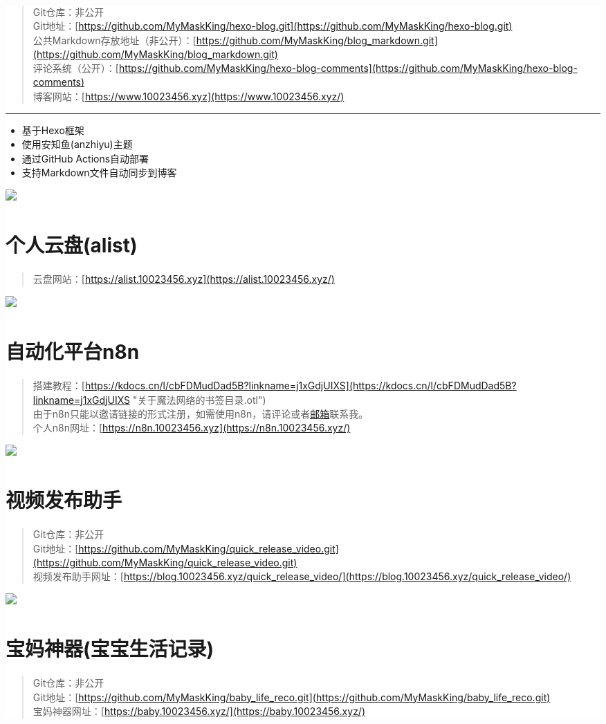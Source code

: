 > Git仓库：非公开  
> Git地址：[https://github.com/MyMaskKing/hexo-blog.git](https://github.com/MyMaskKing/hexo-blog.git)  
> 公共Markdown存放地址（非公开）：[https://github.com/MyMaskKing/blog_markdown.git](https://github.com/MyMaskKing/blog_markdown.git)  
> 评论系统（公开）：[https://github.com/MyMaskKing/hexo-blog-comments](https://github.com/MyMaskKing/hexo-blog-comments)  
> 博客网站：[https://www.10023456.xyz](https://www.10023456.xyz/)

----------

-   基于Hexo框架
-   使用安知鱼(anzhiyu)主题
-   通过GitHub Actions自动部署
-   支持Markdown文件自动同步到博客

![](http://www.kdocs.cn/api/v3/office/copy/eldyOXVabUIrMFFLckpOS1lURlQrSWpZalhPWjl0K3djNG93SWJJMlRHdnJJdjhFbC9DTHdKTXBhbURvVGR2YWZncXZaV1cycWVtb2NtdUhxaXJYaEdVc3I2QVBiNTduNkFHbXNmazV5SHZNb0swVHZyY0FremRHUkxJVjBzc3p3ZGdLdnc4aXcycnBFWjhqOCt4UUgvNm1lY1VUb3Q3QlZ4b2RZQm1oR3JJanBqV29LTm0xMVVjVWdBWnFMNVBkeGdTc25MN1lMOUM4aDRKVGpJRlUyM1hMUG0xUnhxWXhIZW1QSkdMbHY5eHFLbDBaUmFtS000MHpQcy9EQzVrMkpSRE02RmkzZDRzPQ==/attach/object/VWUTUAZAADAA4?)

# 个人云盘(alist)

> 云盘网站：[https://alist.10023456.xyz](https://alist.10023456.xyz/)

![](http://www.kdocs.cn/api/v3/office/copy/eldyOXVabUIrMFFLckpOS1lURlQrSWpZalhPWjl0K3djNG93SWJJMlRHdnJJdjhFbC9DTHdKTXBhbURvVGR2YWZncXZaV1cycWVtb2NtdUhxaXJYaEdVc3I2QVBiNTduNkFHbXNmazV5SHZNb0swVHZyY0FremRHUkxJVjBzc3p3ZGdLdnc4aXcycnBFWjhqOCt4UUgvNm1lY1VUb3Q3QlZ4b2RZQm1oR3JJanBqV29LTm0xMVVjVWdBWnFMNVBkeGdTc25MN1lMOUM4aDRKVGpJRlUyM1hMUG0xUnhxWXhIZW1QSkdMbHY5eHFLbDBaUmFtS000MHpQcy9EQzVrMkpSRE02RmkzZDRzPQ==/attach/object/O6STWAZAAAABA?)

# 自动化平台n8n

> 搭建教程：[https://kdocs.cn/l/cbFDMudDad5B?linkname=j1xGdjUIXS](https://kdocs.cn/l/cbFDMudDad5B?linkname=j1xGdjUIXS "关于魔法网络的书签目录.otl")  
> 由于n8n只能以邀请链接的形式注册，如需使用n8n，请评论或者[邮箱](mailto:mymask139@163.com)联系我。  
> 个人n8n网址：[https://n8n.10023456.xyz](https://n8n.10023456.xyz/)

![](http://www.kdocs.cn/api/v3/office/copy/eldyOXVabUIrMFFLckpOS1lURlQrSWpZalhPWjl0K3djNG93SWJJMlRHdnJJdjhFbC9DTHdKTXBhbURvVGR2YWZncXZaV1cycWVtb2NtdUhxaXJYaEdVc3I2QVBiNTduNkFHbXNmazV5SHZNb0swVHZyY0FremRHUkxJVjBzc3p3ZGdLdnc4aXcycnBFWjhqOCt4UUgvNm1lY1VUb3Q3QlZ4b2RZQm1oR3JJanBqV29LTm0xMVVjVWdBWnFMNVBkeGdTc25MN1lMOUM4aDRKVGpJRlUyM1hMUG0xUnhxWXhIZW1QSkdMbHY5eHFLbDBaUmFtS000MHpQcy9EQzVrMkpSRE02RmkzZDRzPQ==/attach/object/TVSGWAZAADAAS?)

# 视频发布助手

> Git仓库：非公开  
> Git地址：[https://github.com/MyMaskKing/quick_release_video.git](https://github.com/MyMaskKing/quick_release_video.git)  
> 视频发布助手网址：[https://blog.10023456.xyz/quick_release_video/](https://blog.10023456.xyz/quick_release_video/)

![](http://www.kdocs.cn/api/v3/office/copy/eldyOXVabUIrMFFLckpOS1lURlQrSWpZalhPWjl0K3djNG93SWJJMlRHdnJJdjhFbC9DTHdKTXBhbURvVGR2YWZncXZaV1cycWVtb2NtdUhxaXJYaEdVc3I2QVBiNTduNkFHbXNmazV5SHZNb0swVHZyY0FremRHUkxJVjBzc3p3ZGdLdnc4aXcycnBFWjhqOCt4UUgvNm1lY1VUb3Q3QlZ4b2RZQm1oR3JJanBqV29LTm0xMVVjVWdBWnFMNVBkeGdTc25MN1lMOUM4aDRKVGpJRlUyM1hMUG0xUnhxWXhIZW1QSkdMbHY5eHFLbDBaUmFtS000MHpQcy9EQzVrMkpSRE02RmkzZDRzPQ==/attach/object/GYTTYAZAABAGU?)

# 宝妈神器(宝宝生活记录)

> Git仓库：非公开  
> Git地址：[https://github.com/MyMaskKing/baby_life_reco.git](https://github.com/MyMaskKing/baby_life_reco.git)  
> 宝妈神器网址：[https://baby.10023456.xyz/](https://baby.10023456.xyz/)
